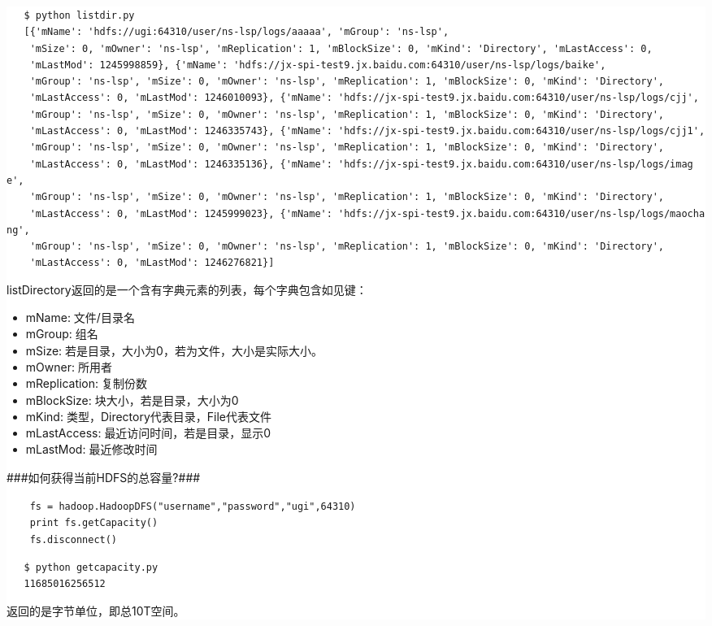 ```
   $ python listdir.py
   [{'mName': 'hdfs://ugi:64310/user/ns-lsp/logs/aaaaa', 'mGroup': 'ns-lsp', 
    'mSize': 0, 'mOwner': 'ns-lsp', 'mReplication': 1, 'mBlockSize': 0, 'mKind': 'Directory', 'mLastAccess': 0, 
    'mLastMod': 1245998859}, {'mName': 'hdfs://jx-spi-test9.jx.baidu.com:64310/user/ns-lsp/logs/baike', 
    'mGroup': 'ns-lsp', 'mSize': 0, 'mOwner': 'ns-lsp', 'mReplication': 1, 'mBlockSize': 0, 'mKind': 'Directory', 
    'mLastAccess': 0, 'mLastMod': 1246010093}, {'mName': 'hdfs://jx-spi-test9.jx.baidu.com:64310/user/ns-lsp/logs/cjj', 
    'mGroup': 'ns-lsp', 'mSize': 0, 'mOwner': 'ns-lsp', 'mReplication': 1, 'mBlockSize': 0, 'mKind': 'Directory', 
    'mLastAccess': 0, 'mLastMod': 1246335743}, {'mName': 'hdfs://jx-spi-test9.jx.baidu.com:64310/user/ns-lsp/logs/cjj1', 
    'mGroup': 'ns-lsp', 'mSize': 0, 'mOwner': 'ns-lsp', 'mReplication': 1, 'mBlockSize': 0, 'mKind': 'Directory', 
    'mLastAccess': 0, 'mLastMod': 1246335136}, {'mName': 'hdfs://jx-spi-test9.jx.baidu.com:64310/user/ns-lsp/logs/image', 
    'mGroup': 'ns-lsp', 'mSize': 0, 'mOwner': 'ns-lsp', 'mReplication': 1, 'mBlockSize': 0, 'mKind': 'Directory', 
    'mLastAccess': 0, 'mLastMod': 1245999023}, {'mName': 'hdfs://jx-spi-test9.jx.baidu.com:64310/user/ns-lsp/logs/maochang', 
    'mGroup': 'ns-lsp', 'mSize': 0, 'mOwner': 'ns-lsp', 'mReplication': 1, 'mBlockSize': 0, 'mKind': 'Directory', 
    'mLastAccess': 0, 'mLastMod': 1246276821}]
```

listDirectory返回的是一个含有字典元素的列表，每个字典包含如见键：

* mName: 文件/目录名
* mGroup: 组名
* mSize: 若是目录，大小为0，若为文件，大小是实际大小。
* mOwner: 所用者
* mReplication: 复制份数
* mBlockSize: 块大小，若是目录，大小为0
* mKind: 类型，Directory代表目录，File代表文件
* mLastAccess: 最近访问时间，若是目录，显示0
* mLastMod: 最近修改时间

###如何获得当前HDFS的总容量?###

```
    fs = hadoop.HadoopDFS("username","password","ugi",64310)
    print fs.getCapacity()
    fs.disconnect()
```

```
   $ python getcapacity.py
   11685016256512
```

返回的是字节单位，即总10T空间。

